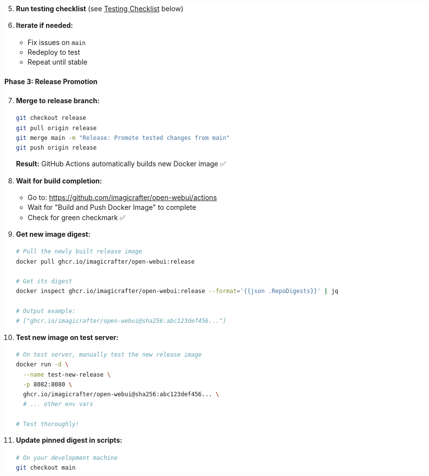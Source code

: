 5. **Run testing checklist** (see [Testing Checklist](#testing-checklist) below)

6. **Iterate if needed:**
   - Fix issues on `main`
   - Redeploy to test
   - Repeat until stable

#### Phase 3: Release Promotion

7. **Merge to release branch:**
   ```bash
   git checkout release
   git pull origin release
   git merge main -m "Release: Promote tested changes from main"
   git push origin release
   ```

   **Result:** GitHub Actions automatically builds new Docker image ✅

8. **Wait for build completion:**
   - Go to: https://github.com/imagicrafter/open-webui/actions
   - Wait for "Build and Push Docker Image" to complete
   - Check for green checkmark ✅

9. **Get new image digest:**
   ```bash
   # Pull the newly built release image
   docker pull ghcr.io/imagicrafter/open-webui:release

   # Get its digest
   docker inspect ghcr.io/imagicrafter/open-webui:release --format='{{json .RepoDigests}}' | jq

   # Output example:
   # ["ghcr.io/imagicrafter/open-webui@sha256:abc123def456..."]
   ```

10. **Test new image on test server:**
    ```bash
    # On test server, manually test the new release image
    docker run -d \
      --name test-new-release \
      -p 8082:8080 \
      ghcr.io/imagicrafter/open-webui@sha256:abc123def456... \
      # ... other env vars

    # Test thoroughly!
    ```

11. **Update pinned digest in scripts:**
    ```bash
    # On your development machine
    git checkout main

